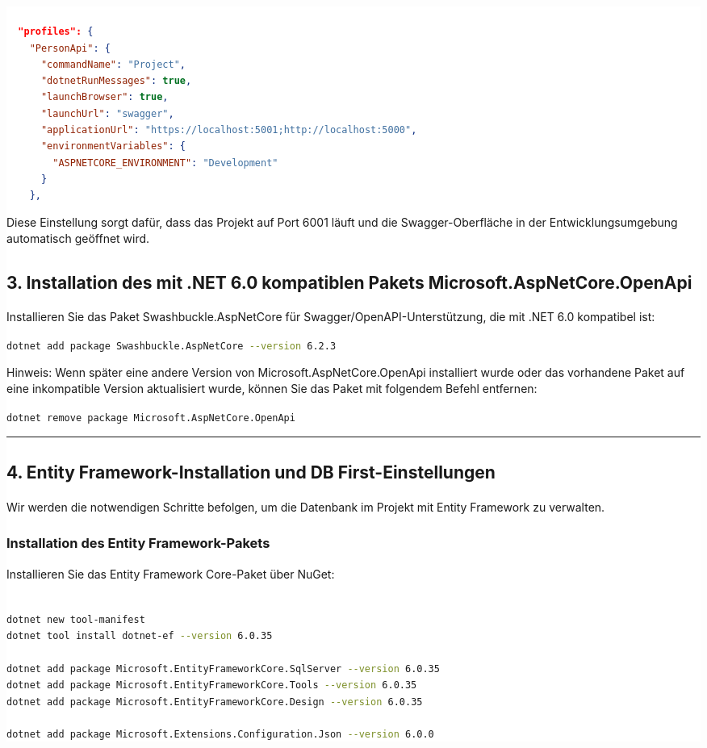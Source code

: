 ```json

  "profiles": {
    "PersonApi": {
      "commandName": "Project",
      "dotnetRunMessages": true,
      "launchBrowser": true,
      "launchUrl": "swagger",
      "applicationUrl": "https://localhost:5001;http://localhost:5000",
      "environmentVariables": {
        "ASPNETCORE_ENVIRONMENT": "Development"
      }
    },

```

Diese Einstellung sorgt dafür, dass das Projekt auf Port 6001 läuft und die Swagger-Oberfläche in der Entwicklungsumgebung automatisch geöffnet wird.


## 3. Installation des mit .NET 6.0 kompatiblen Pakets Microsoft.AspNetCore.OpenApi
Installieren Sie das Paket Swashbuckle.AspNetCore für Swagger/OpenAPI-Unterstützung, die mit .NET 6.0 kompatibel ist:

```bash
dotnet add package Swashbuckle.AspNetCore --version 6.2.3
```

Hinweis: Wenn später eine andere Version von Microsoft.AspNetCore.OpenApi installiert wurde oder das vorhandene Paket auf eine inkompatible Version aktualisiert wurde, können Sie das Paket mit folgendem Befehl entfernen:

```bash
dotnet remove package Microsoft.AspNetCore.OpenApi
```

----




## 4. Entity Framework-Installation und DB First-Einstellungen

Wir werden die notwendigen Schritte befolgen, um die Datenbank im Projekt mit Entity Framework zu verwalten.


### Installation des Entity Framework-Pakets

Installieren Sie das Entity Framework Core-Paket über NuGet:

```` bash

dotnet new tool-manifest
dotnet tool install dotnet-ef --version 6.0.35

dotnet add package Microsoft.EntityFrameworkCore.SqlServer --version 6.0.35
dotnet add package Microsoft.EntityFrameworkCore.Tools --version 6.0.35
dotnet add package Microsoft.EntityFrameworkCore.Design --version 6.0.35

dotnet add package Microsoft.Extensions.Configuration.Json --version 6.0.0

````
